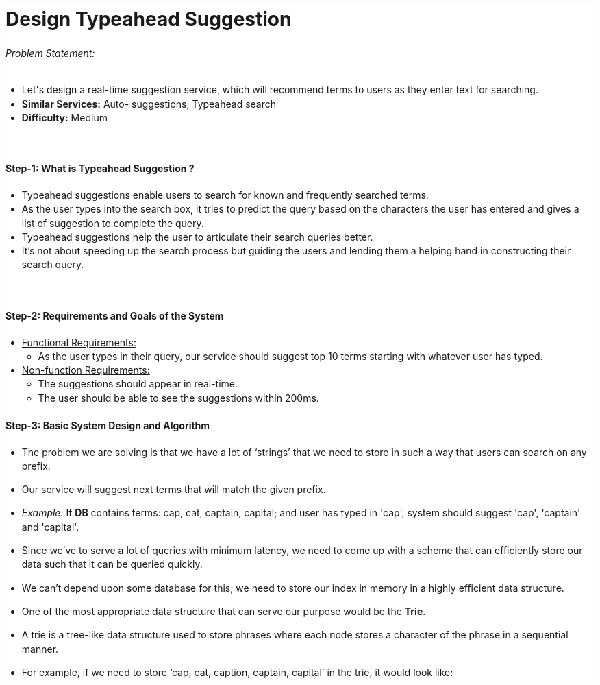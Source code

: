 # Design Typeahead Suggestion

###### Problem Statement:

- Let's design a real-time suggestion service, which will recommend terms to users as they enter text for searching.
- **Similar Services:** Auto- suggestions, Typeahead search 
- **Difficulty:** Medium

<br>

#### Step-1: What is Typeahead Suggestion ?
- Typeahead suggestions enable users to search for known and frequently searched terms.
- As the user types into the search box, it tries to predict the query based on the characters the user has entered and gives a list of suggestion to complete the query.
- Typeahead suggestions help the user to articulate their search queries better.
- It’s not about speeding up the search process but guiding the users and lending them a helping hand in constructing their search query.

<br>

#### Step-2: Requirements and Goals of the System
- [Functional Requirements:]() 
  - As the user types in their query, our service should suggest top 10 terms starting with whatever user has typed.
- [Non-function Requirements:]()
  - The suggestions should appear in real-time.
  - The user should be able to see the suggestions within 200ms.

#### Step-3: Basic System Design and Algorithm
- The problem we are solving is that we have a lot of ‘strings’ that we need to store in such a way that users can search on any prefix.
- Our service will suggest next terms that will match the given prefix.
- *Example:* If **DB** contains terms: cap, cat, captain, capital; and user has typed in 'cap', system should suggest 'cap', 'captain' and 'capital'.
- Since we’ve to serve a lot of queries with minimum latency, we need to come up with a scheme that can efficiently store our data such that it can be queried quickly.
- We can’t depend upon some database for this; we need to store our index in memory in a highly efficient data structure.

- One of the most appropriate data structure that can serve our purpose would be the **Trie**. 
-  A trie is a tree-like data structure used to store phrases where each node stores a character of the phrase in a sequential manner.
- For example, if we need to store ‘cap, cat, caption, captain, capital’ in the trie, it would look like:
